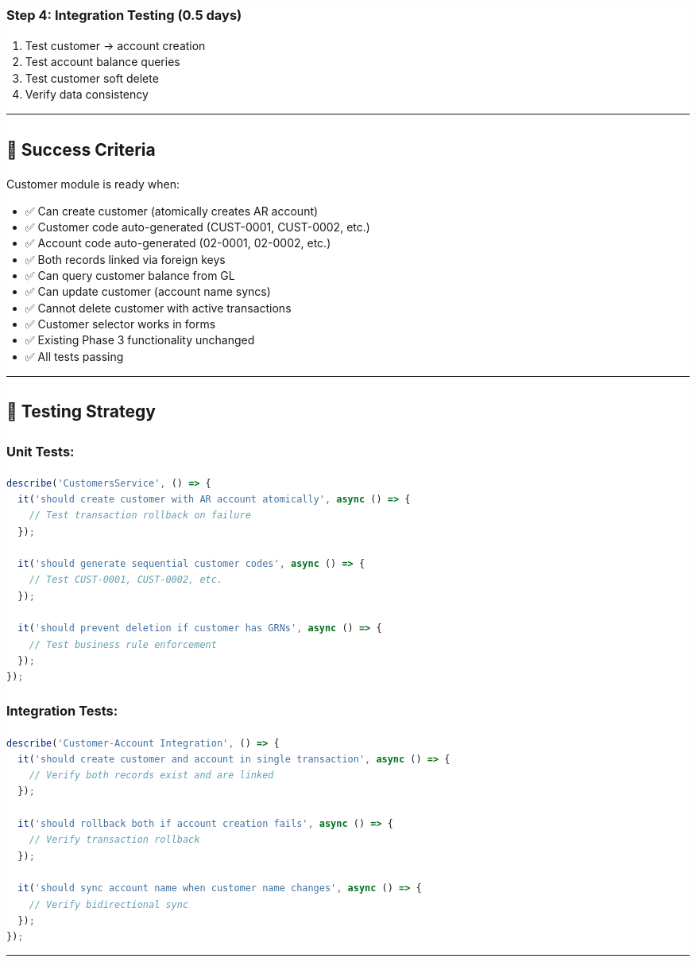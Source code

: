 ### Step 4: Integration Testing (0.5 days)
1. Test customer → account creation
2. Test account balance queries
3. Test customer soft delete
4. Verify data consistency

---

## 🎯 Success Criteria

Customer module is ready when:
- ✅ Can create customer (atomically creates AR account)
- ✅ Customer code auto-generated (CUST-0001, CUST-0002, etc.)
- ✅ Account code auto-generated (02-0001, 02-0002, etc.)
- ✅ Both records linked via foreign keys
- ✅ Can query customer balance from GL
- ✅ Can update customer (account name syncs)
- ✅ Cannot delete customer with active transactions
- ✅ Customer selector works in forms
- ✅ Existing Phase 3 functionality unchanged
- ✅ All tests passing

---

## 📝 Testing Strategy

### Unit Tests:
```typescript
describe('CustomersService', () => {
  it('should create customer with AR account atomically', async () => {
    // Test transaction rollback on failure
  });

  it('should generate sequential customer codes', async () => {
    // Test CUST-0001, CUST-0002, etc.
  });

  it('should prevent deletion if customer has GRNs', async () => {
    // Test business rule enforcement
  });
});
```

### Integration Tests:
```typescript
describe('Customer-Account Integration', () => {
  it('should create customer and account in single transaction', async () => {
    // Verify both records exist and are linked
  });

  it('should rollback both if account creation fails', async () => {
    // Verify transaction rollback
  });

  it('should sync account name when customer name changes', async () => {
    // Verify bidirectional sync
  });
});
```

---